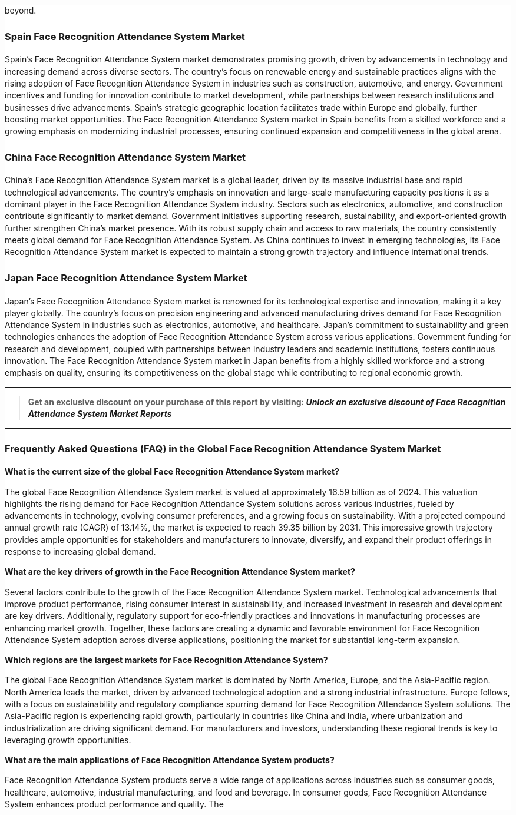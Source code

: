 beyond.</p><h3>Spain Face Recognition Attendance System Market</h3><p>Spain&rsquo;s Face Recognition Attendance System market demonstrates promising growth, driven by advancements in technology and increasing demand across diverse sectors. The country&rsquo;s focus on renewable energy and sustainable practices aligns with the rising adoption of Face Recognition Attendance System in industries such as construction, automotive, and energy. Government incentives and funding for innovation contribute to market development, while partnerships between research institutions and businesses drive advancements. Spain&rsquo;s strategic geographic location facilitates trade within Europe and globally, further boosting market opportunities. The Face Recognition Attendance System market in Spain benefits from a skilled workforce and a growing emphasis on modernizing industrial processes, ensuring continued expansion and competitiveness in the global arena.</p><h3>China Face Recognition Attendance System Market</h3><p>China&rsquo;s Face Recognition Attendance System market is a global leader, driven by its massive industrial base and rapid technological advancements. The country&rsquo;s emphasis on innovation and large-scale manufacturing capacity positions it as a dominant player in the Face Recognition Attendance System industry. Sectors such as electronics, automotive, and construction contribute significantly to market demand. Government initiatives supporting research, sustainability, and export-oriented growth further strengthen China&rsquo;s market presence. With its robust supply chain and access to raw materials, the country consistently meets global demand for Face Recognition Attendance System. As China continues to invest in emerging technologies, its Face Recognition Attendance System market is expected to maintain a strong growth trajectory and influence international trends.</p><h3>Japan Face Recognition Attendance System Market</h3><p>Japan&rsquo;s Face Recognition Attendance System market is renowned for its technological expertise and innovation, making it a key player globally. The country&rsquo;s focus on precision engineering and advanced manufacturing drives demand for Face Recognition Attendance System in industries such as electronics, automotive, and healthcare. Japan&rsquo;s commitment to sustainability and green technologies enhances the adoption of Face Recognition Attendance System across various applications. Government funding for research and development, coupled with partnerships between industry leaders and academic institutions, fosters continuous innovation. The Face Recognition Attendance System market in Japan benefits from a highly skilled workforce and a strong emphasis on quality, ensuring its competitiveness on the global stage while contributing to regional economic growth.</p><hr /><blockquote><p><strong>Get an exclusive discount on your purchase of this report by visiting: <em><a href="://marketresearchpulse.com/ask-for-discount/43917?utm_source=Github&amp;utm_medium=0116">Unlock an exclusive discount of Face Recognition Attendance System Market Reports</a></em>&nbsp;</strong></p></blockquote><hr /><h3>Frequently Asked Questions (FAQ) in the Global Face Recognition Attendance System Market</h3><p><strong>What is the current size of the global Face Recognition Attendance System market?</strong></p><p>The global Face Recognition Attendance System market is valued at approximately 16.59 billion as of 2024. This valuation highlights the rising demand for Face Recognition Attendance System solutions across various industries, fueled by advancements in technology, evolving consumer preferences, and a growing focus on sustainability. With a projected compound annual growth rate (CAGR) of 13.14%, the market is expected to reach 39.35 billion by 2031. This impressive growth trajectory provides ample opportunities for stakeholders and manufacturers to innovate, diversify, and expand their product offerings in response to increasing global demand.</p><p><strong>What are the key drivers of growth in the Face Recognition Attendance System market?</strong></p><p>Several factors contribute to the growth of the Face Recognition Attendance System market. Technological advancements that improve product performance, rising consumer interest in sustainability, and increased investment in research and development are key drivers. Additionally, regulatory support for eco-friendly practices and innovations in manufacturing processes are enhancing market growth. Together, these factors are creating a dynamic and favorable environment for Face Recognition Attendance System adoption across diverse applications, positioning the market for substantial long-term expansion.</p><p><strong>Which regions are the largest markets for Face Recognition Attendance System?</strong></p><p>The global Face Recognition Attendance System market is dominated by North America, Europe, and the Asia-Pacific region. North America leads the market, driven by advanced technological adoption and a strong industrial infrastructure. Europe follows, with a focus on sustainability and regulatory compliance spurring demand for Face Recognition Attendance System solutions. The Asia-Pacific region is experiencing rapid growth, particularly in countries like China and India, where urbanization and industrialization are driving significant demand. For manufacturers and investors, understanding these regional trends is key to leveraging growth opportunities.</p><p><strong>What are the main applications of Face Recognition Attendance System products?</strong></p><p>Face Recognition Attendance System products serve a wide range of applications across industries such as consumer goods, healthcare, automotive, industrial manufacturing, and food and beverage. In consumer goods, Face Recognition Attendance System enhances product performance and quality. The